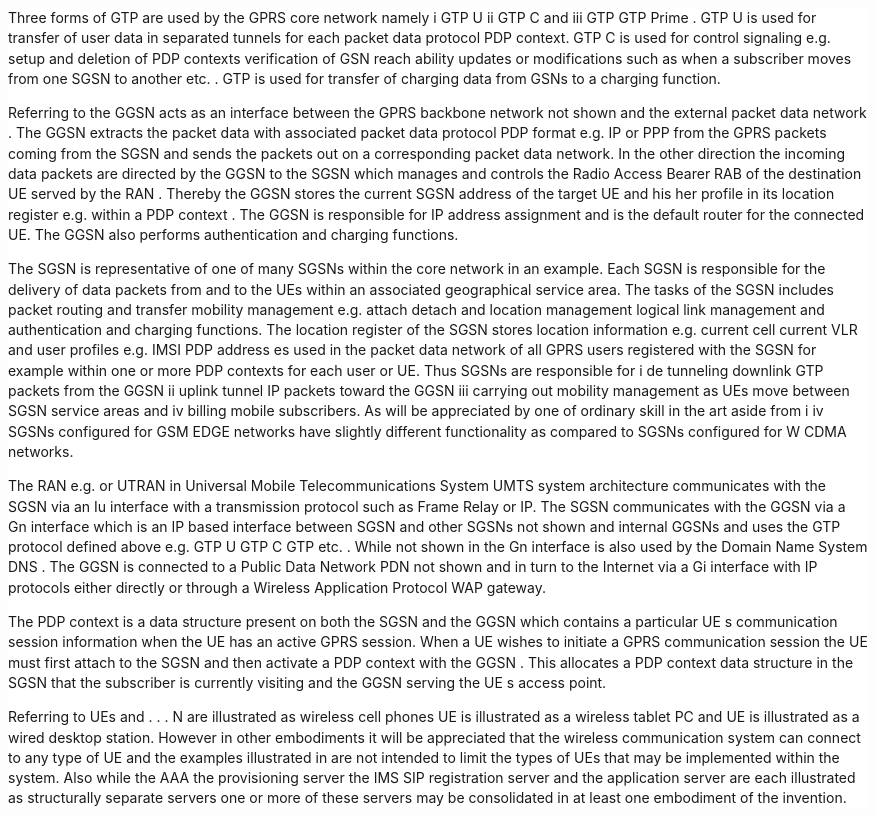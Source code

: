 Three forms of GTP are used by the GPRS core network namely i GTP U ii GTP C and iii GTP GTP Prime . GTP U is used for transfer of user data in separated tunnels for each packet data protocol PDP context. GTP C is used for control signaling e.g. setup and deletion of PDP contexts verification of GSN reach ability updates or modifications such as when a subscriber moves from one SGSN to another etc. . GTP is used for transfer of charging data from GSNs to a charging function.

Referring to the GGSN acts as an interface between the GPRS backbone network not shown and the external packet data network . The GGSN extracts the packet data with associated packet data protocol PDP format e.g. IP or PPP from the GPRS packets coming from the SGSN and sends the packets out on a corresponding packet data network. In the other direction the incoming data packets are directed by the GGSN to the SGSN which manages and controls the Radio Access Bearer RAB of the destination UE served by the RAN . Thereby the GGSN stores the current SGSN address of the target UE and his her profile in its location register e.g. within a PDP context . The GGSN is responsible for IP address assignment and is the default router for the connected UE. The GGSN also performs authentication and charging functions.

The SGSN is representative of one of many SGSNs within the core network in an example. Each SGSN is responsible for the delivery of data packets from and to the UEs within an associated geographical service area. The tasks of the SGSN includes packet routing and transfer mobility management e.g. attach detach and location management logical link management and authentication and charging functions. The location register of the SGSN stores location information e.g. current cell current VLR and user profiles e.g. IMSI PDP address es used in the packet data network of all GPRS users registered with the SGSN for example within one or more PDP contexts for each user or UE. Thus SGSNs are responsible for i de tunneling downlink GTP packets from the GGSN ii uplink tunnel IP packets toward the GGSN iii carrying out mobility management as UEs move between SGSN service areas and iv billing mobile subscribers. As will be appreciated by one of ordinary skill in the art aside from i iv SGSNs configured for GSM EDGE networks have slightly different functionality as compared to SGSNs configured for W CDMA networks.

The RAN e.g. or UTRAN in Universal Mobile Telecommunications System UMTS system architecture communicates with the SGSN via an Iu interface with a transmission protocol such as Frame Relay or IP. The SGSN communicates with the GGSN via a Gn interface which is an IP based interface between SGSN and other SGSNs not shown and internal GGSNs and uses the GTP protocol defined above e.g. GTP U GTP C GTP etc. . While not shown in the Gn interface is also used by the Domain Name System DNS . The GGSN is connected to a Public Data Network PDN not shown and in turn to the Internet via a Gi interface with IP protocols either directly or through a Wireless Application Protocol WAP gateway.

The PDP context is a data structure present on both the SGSN and the GGSN which contains a particular UE s communication session information when the UE has an active GPRS session. When a UE wishes to initiate a GPRS communication session the UE must first attach to the SGSN and then activate a PDP context with the GGSN . This allocates a PDP context data structure in the SGSN that the subscriber is currently visiting and the GGSN serving the UE s access point.

Referring to UEs and . . . N are illustrated as wireless cell phones UE is illustrated as a wireless tablet PC and UE is illustrated as a wired desktop station. However in other embodiments it will be appreciated that the wireless communication system can connect to any type of UE and the examples illustrated in are not intended to limit the types of UEs that may be implemented within the system. Also while the AAA the provisioning server the IMS SIP registration server and the application server are each illustrated as structurally separate servers one or more of these servers may be consolidated in at least one embodiment of the invention.
